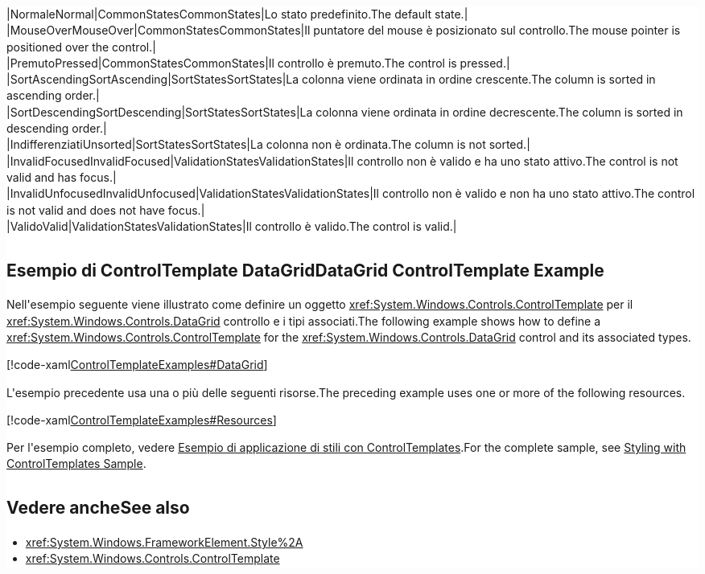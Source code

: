 |<span data-ttu-id="4a883-341">Normale</span><span class="sxs-lookup"><span data-stu-id="4a883-341">Normal</span></span>|<span data-ttu-id="4a883-342">CommonStates</span><span class="sxs-lookup"><span data-stu-id="4a883-342">CommonStates</span></span>|<span data-ttu-id="4a883-343">Lo stato predefinito.</span><span class="sxs-lookup"><span data-stu-id="4a883-343">The default state.</span></span>|  
|<span data-ttu-id="4a883-344">MouseOver</span><span class="sxs-lookup"><span data-stu-id="4a883-344">MouseOver</span></span>|<span data-ttu-id="4a883-345">CommonStates</span><span class="sxs-lookup"><span data-stu-id="4a883-345">CommonStates</span></span>|<span data-ttu-id="4a883-346">Il puntatore del mouse è posizionato sul controllo.</span><span class="sxs-lookup"><span data-stu-id="4a883-346">The mouse pointer is positioned over the control.</span></span>|  
|<span data-ttu-id="4a883-347">Premuto</span><span class="sxs-lookup"><span data-stu-id="4a883-347">Pressed</span></span>|<span data-ttu-id="4a883-348">CommonStates</span><span class="sxs-lookup"><span data-stu-id="4a883-348">CommonStates</span></span>|<span data-ttu-id="4a883-349">Il controllo è premuto.</span><span class="sxs-lookup"><span data-stu-id="4a883-349">The control is pressed.</span></span>|  
|<span data-ttu-id="4a883-350">SortAscending</span><span class="sxs-lookup"><span data-stu-id="4a883-350">SortAscending</span></span>|<span data-ttu-id="4a883-351">SortStates</span><span class="sxs-lookup"><span data-stu-id="4a883-351">SortStates</span></span>|<span data-ttu-id="4a883-352">La colonna viene ordinata in ordine crescente.</span><span class="sxs-lookup"><span data-stu-id="4a883-352">The column is sorted in ascending order.</span></span>|  
|<span data-ttu-id="4a883-353">SortDescending</span><span class="sxs-lookup"><span data-stu-id="4a883-353">SortDescending</span></span>|<span data-ttu-id="4a883-354">SortStates</span><span class="sxs-lookup"><span data-stu-id="4a883-354">SortStates</span></span>|<span data-ttu-id="4a883-355">La colonna viene ordinata in ordine decrescente.</span><span class="sxs-lookup"><span data-stu-id="4a883-355">The column is sorted in descending order.</span></span>|  
|<span data-ttu-id="4a883-356">Indifferenziati</span><span class="sxs-lookup"><span data-stu-id="4a883-356">Unsorted</span></span>|<span data-ttu-id="4a883-357">SortStates</span><span class="sxs-lookup"><span data-stu-id="4a883-357">SortStates</span></span>|<span data-ttu-id="4a883-358">La colonna non è ordinata.</span><span class="sxs-lookup"><span data-stu-id="4a883-358">The column is not sorted.</span></span>|  
|<span data-ttu-id="4a883-359">InvalidFocused</span><span class="sxs-lookup"><span data-stu-id="4a883-359">InvalidFocused</span></span>|<span data-ttu-id="4a883-360">ValidationStates</span><span class="sxs-lookup"><span data-stu-id="4a883-360">ValidationStates</span></span>|<span data-ttu-id="4a883-361">Il controllo non è valido e ha uno stato attivo.</span><span class="sxs-lookup"><span data-stu-id="4a883-361">The control is not valid and has focus.</span></span>|  
|<span data-ttu-id="4a883-362">InvalidUnfocused</span><span class="sxs-lookup"><span data-stu-id="4a883-362">InvalidUnfocused</span></span>|<span data-ttu-id="4a883-363">ValidationStates</span><span class="sxs-lookup"><span data-stu-id="4a883-363">ValidationStates</span></span>|<span data-ttu-id="4a883-364">Il controllo non è valido e non ha uno stato attivo.</span><span class="sxs-lookup"><span data-stu-id="4a883-364">The control is not valid and does not have focus.</span></span>|  
|<span data-ttu-id="4a883-365">Valido</span><span class="sxs-lookup"><span data-stu-id="4a883-365">Valid</span></span>|<span data-ttu-id="4a883-366">ValidationStates</span><span class="sxs-lookup"><span data-stu-id="4a883-366">ValidationStates</span></span>|<span data-ttu-id="4a883-367">Il controllo è valido.</span><span class="sxs-lookup"><span data-stu-id="4a883-367">The control is valid.</span></span>|  
  
## <a name="datagrid-controltemplate-example"></a><span data-ttu-id="4a883-368">Esempio di ControlTemplate DataGrid</span><span class="sxs-lookup"><span data-stu-id="4a883-368">DataGrid ControlTemplate Example</span></span>  
 <span data-ttu-id="4a883-369">Nell'esempio seguente viene illustrato come definire un oggetto <xref:System.Windows.Controls.ControlTemplate> per il <xref:System.Windows.Controls.DataGrid> controllo e i tipi associati.</span><span class="sxs-lookup"><span data-stu-id="4a883-369">The following example shows how to define a <xref:System.Windows.Controls.ControlTemplate> for the <xref:System.Windows.Controls.DataGrid> control and its associated types.</span></span>  
  
 [!code-xaml[ControlTemplateExamples#DataGrid](~/samples/snippets/csharp/VS_Snippets_Wpf/ControlTemplateExamples/CS/resources/datagrid.xaml#datagrid)]  
  
 <span data-ttu-id="4a883-370">L'esempio precedente usa una o più delle seguenti risorse.</span><span class="sxs-lookup"><span data-stu-id="4a883-370">The preceding example uses one or more of the following resources.</span></span>  
  
 [!code-xaml[ControlTemplateExamples#Resources](~/samples/snippets/csharp/VS_Snippets_Wpf/ControlTemplateExamples/CS/resources/shared.xaml#resources)]  
  
 <span data-ttu-id="4a883-371">Per l'esempio completo, vedere [Esempio di applicazione di stili con ControlTemplates](https://github.com/Microsoft/WPF-Samples/tree/master/Styles%20&%20Templates/IntroToStylingAndTemplating).</span><span class="sxs-lookup"><span data-stu-id="4a883-371">For the complete sample, see [Styling with ControlTemplates Sample](https://github.com/Microsoft/WPF-Samples/tree/master/Styles%20&%20Templates/IntroToStylingAndTemplating).</span></span>  
  
## <a name="see-also"></a><span data-ttu-id="4a883-372">Vedere anche</span><span class="sxs-lookup"><span data-stu-id="4a883-372">See also</span></span>

- <xref:System.Windows.FrameworkElement.Style%2A>
- <xref:System.Windows.Controls.ControlTemplate>